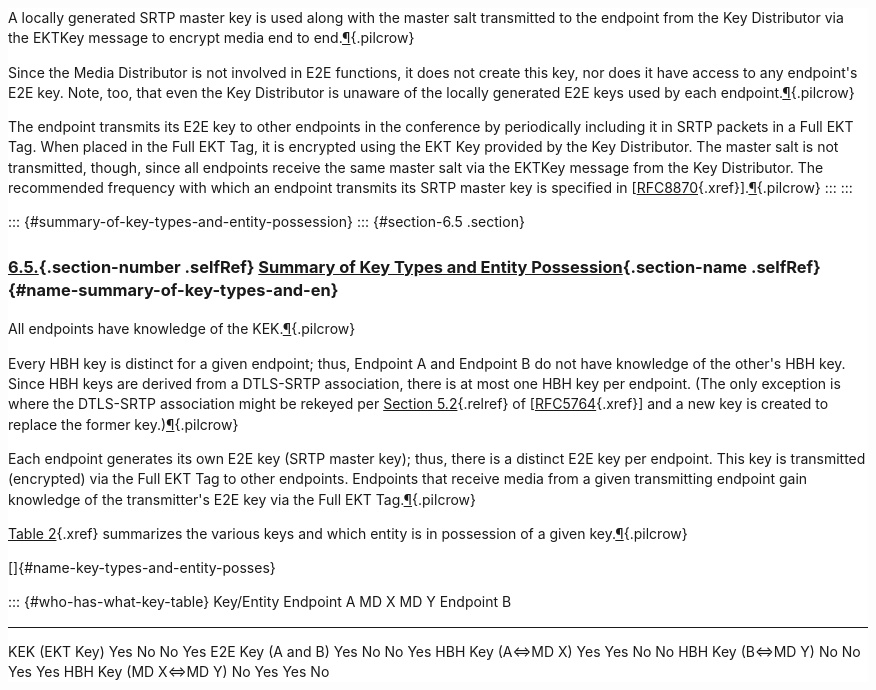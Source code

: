 A locally generated SRTP master key is used along with the master salt
transmitted to the endpoint from the Key Distributor via the EKTKey
message to encrypt media end to end.[¶](#section-6.4-2){.pilcrow}

Since the Media Distributor is not involved in E2E functions, it does
not create this key, nor does it have access to any endpoint\'s E2E key.
Note, too, that even the Key Distributor is unaware of the locally
generated E2E keys used by each endpoint.[¶](#section-6.4-3){.pilcrow}

The endpoint transmits its E2E key to other endpoints in the conference
by periodically including it in SRTP packets in a Full EKT Tag. When
placed in the Full EKT Tag, it is encrypted using the EKT Key provided
by the Key Distributor. The master salt is not transmitted, though,
since all endpoints receive the same master salt via the EKTKey message
from the Key Distributor. The recommended frequency with which an
endpoint transmits its SRTP master key is specified in
\[[RFC8870](#RFC8870){.xref}\].[¶](#section-6.4-4){.pilcrow}
:::
:::

::: {#summary-of-key-types-and-entity-possession}
::: {#section-6.5 .section}
### [6.5.](#section-6.5){.section-number .selfRef} [Summary of Key Types and Entity Possession](#name-summary-of-key-types-and-en){.section-name .selfRef} {#name-summary-of-key-types-and-en}

All endpoints have knowledge of the KEK.[¶](#section-6.5-1){.pilcrow}

Every HBH key is distinct for a given endpoint; thus, Endpoint A and
Endpoint B do not have knowledge of the other\'s HBH key. Since HBH keys
are derived from a DTLS-SRTP association, there is at most one HBH key
per endpoint. (The only exception is where the DTLS-SRTP association
might be rekeyed per [Section
5.2](https://www.rfc-editor.org/rfc/rfc5764#section-5.2){.relref} of
\[[RFC5764](#RFC5764){.xref}\] and a new key is created to replace the
former key.)[¶](#section-6.5-2){.pilcrow}

Each endpoint generates its own E2E key (SRTP master key); thus, there
is a distinct E2E key per endpoint. This key is transmitted (encrypted)
via the Full EKT Tag to other endpoints. Endpoints that receive media
from a given transmitting endpoint gain knowledge of the transmitter\'s
E2E key via the Full EKT Tag.[¶](#section-6.5-3){.pilcrow}

[Table 2](#who-has-what-key-table){.xref} summarizes the various keys
and which entity is in possession of a given
key.[¶](#section-6.5-4){.pilcrow}

[]{#name-key-types-and-entity-posses}

::: {#who-has-what-key-table}
  Key/Entity               Endpoint A   MD X   MD Y   Endpoint B
  ------------------------ ------------ ------ ------ ------------
  KEK (EKT Key)            Yes          No     No     Yes
  E2E Key (A and B)        Yes          No     No     Yes
  HBH Key (A\<=>MD X)      Yes          Yes    No     No
  HBH Key (B\<=>MD Y)      No           No     Yes    Yes
  HBH Key (MD X\<=>MD Y)   No           Yes    Yes    No
